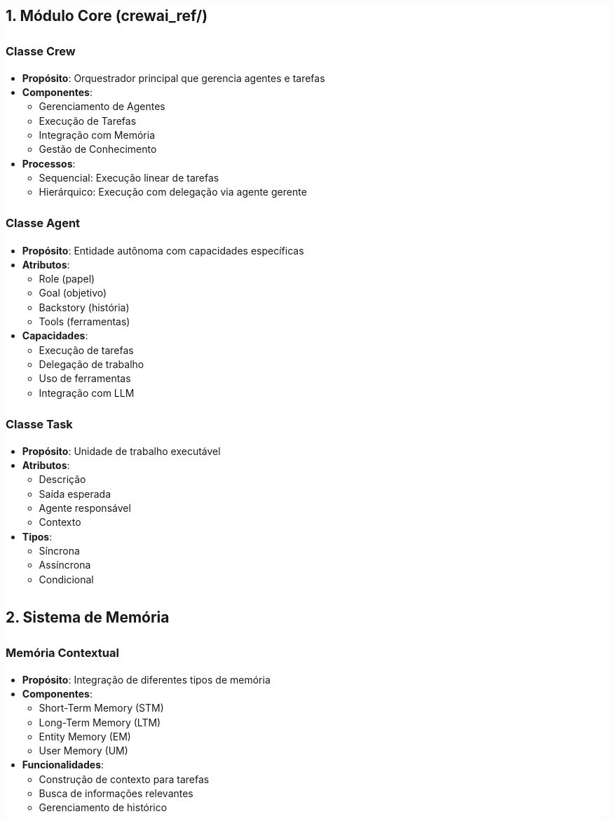 ## 1. Módulo Core (crewai_ref/)

### Classe Crew
- **Propósito**: Orquestrador principal que gerencia agentes e tarefas
- **Componentes**:
  - Gerenciamento de Agentes
  - Execução de Tarefas
  - Integração com Memória
  - Gestão de Conhecimento
- **Processos**:
  - Sequencial: Execução linear de tarefas
  - Hierárquico: Execução com delegação via agente gerente

### Classe Agent
- **Propósito**: Entidade autônoma com capacidades específicas
- **Atributos**:
  - Role (papel)
  - Goal (objetivo)
  - Backstory (história)
  - Tools (ferramentas)
- **Capacidades**:
  - Execução de tarefas
  - Delegação de trabalho
  - Uso de ferramentas
  - Integração com LLM

### Classe Task
- **Propósito**: Unidade de trabalho executável
- **Atributos**:
  - Descrição
  - Saída esperada
  - Agente responsável
  - Contexto
- **Tipos**:
  - Síncrona
  - Assíncrona
  - Condicional

## 2. Sistema de Memória

### Memória Contextual
- **Propósito**: Integração de diferentes tipos de memória
- **Componentes**:
  - Short-Term Memory (STM)
  - Long-Term Memory (LTM)
  - Entity Memory (EM)
  - User Memory (UM)
- **Funcionalidades**:
  - Construção de contexto para tarefas
  - Busca de informações relevantes
  - Gerenciamento de histórico
